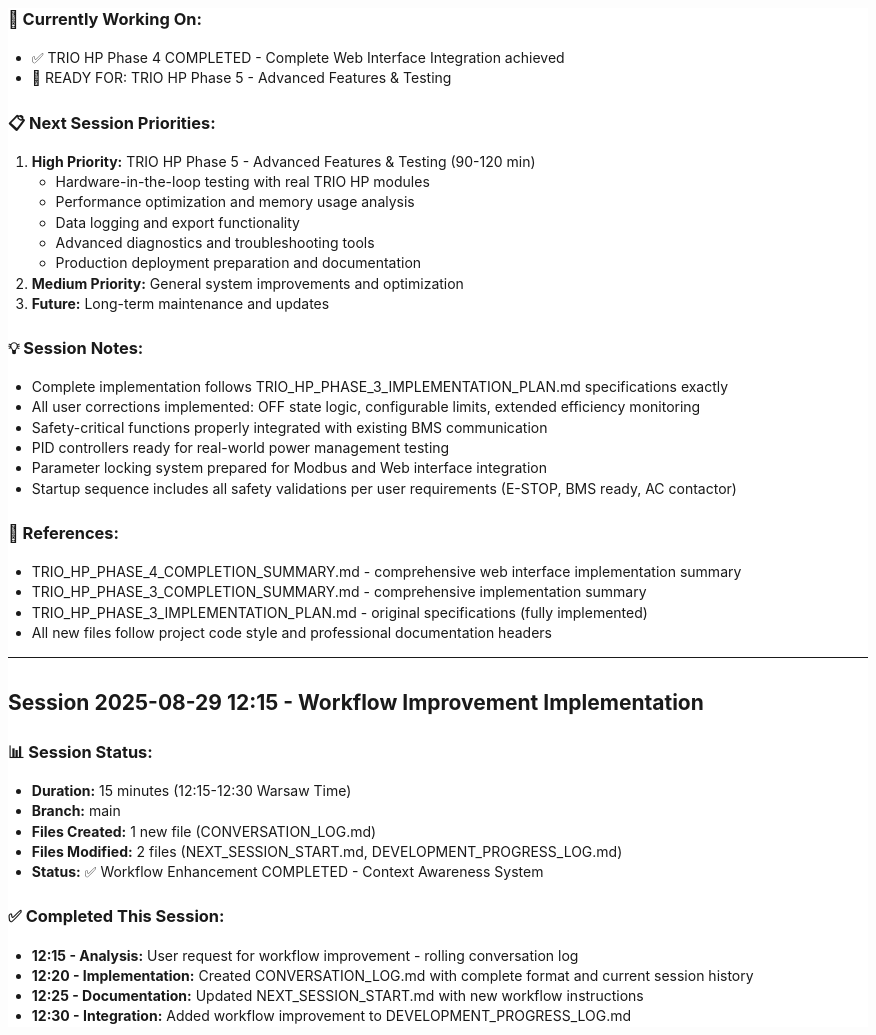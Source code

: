### 🔄 Currently Working On:
- ✅ TRIO HP Phase 4 COMPLETED - Complete Web Interface Integration achieved
- 🎯 READY FOR: TRIO HP Phase 5 - Advanced Features & Testing

### 📋 Next Session Priorities:
1. **High Priority:** TRIO HP Phase 5 - Advanced Features & Testing (90-120 min)
   - Hardware-in-the-loop testing with real TRIO HP modules
   - Performance optimization and memory usage analysis
   - Data logging and export functionality
   - Advanced diagnostics and troubleshooting tools
   - Production deployment preparation and documentation
2. **Medium Priority:** General system improvements and optimization
3. **Future:** Long-term maintenance and updates

### 💡 Session Notes:
- Complete implementation follows TRIO_HP_PHASE_3_IMPLEMENTATION_PLAN.md specifications exactly
- All user corrections implemented: OFF state logic, configurable limits, extended efficiency monitoring
- Safety-critical functions properly integrated with existing BMS communication
- PID controllers ready for real-world power management testing
- Parameter locking system prepared for Modbus and Web interface integration
- Startup sequence includes all safety validations per user requirements (E-STOP, BMS ready, AC contactor)

### 🔗 References:
- TRIO_HP_PHASE_4_COMPLETION_SUMMARY.md - comprehensive web interface implementation summary
- TRIO_HP_PHASE_3_COMPLETION_SUMMARY.md - comprehensive implementation summary
- TRIO_HP_PHASE_3_IMPLEMENTATION_PLAN.md - original specifications (fully implemented)
- All new files follow project code style and professional documentation headers

----

## Session 2025-08-29 12:15 - Workflow Improvement Implementation

### 📊 Session Status:
- **Duration:** 15 minutes (12:15-12:30 Warsaw Time)
- **Branch:** main  
- **Files Created:** 1 new file (CONVERSATION_LOG.md)
- **Files Modified:** 2 files (NEXT_SESSION_START.md, DEVELOPMENT_PROGRESS_LOG.md)
- **Status:** ✅ Workflow Enhancement COMPLETED - Context Awareness System

### ✅ Completed This Session:
- **12:15 - Analysis:** User request for workflow improvement - rolling conversation log
- **12:20 - Implementation:** Created CONVERSATION_LOG.md with complete format and current session history
- **12:25 - Documentation:** Updated NEXT_SESSION_START.md with new workflow instructions
- **12:30 - Integration:** Added workflow improvement to DEVELOPMENT_PROGRESS_LOG.md
